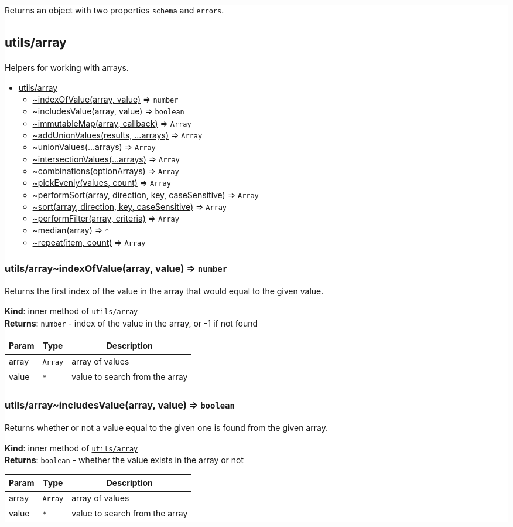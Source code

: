 Returns an object with two properties <code>schema</code> and <code>errors</code>.</p>
</dd>
</dl>

<a name="module_utils/array"></a>

## utils/array
Helpers for working with arrays.


* [utils/array](#module_utils/array)
    * [~indexOfValue(array, value)](#module_utils/array..indexOfValue) ⇒ <code>number</code>
    * [~includesValue(array, value)](#module_utils/array..includesValue) ⇒ <code>boolean</code>
    * [~immutableMap(array, callback)](#module_utils/array..immutableMap) ⇒ <code>Array</code>
    * [~addUnionValues(results, ...arrays)](#module_utils/array..addUnionValues) ⇒ <code>Array</code>
    * [~unionValues(...arrays)](#module_utils/array..unionValues) ⇒ <code>Array</code>
    * [~intersectionValues(...arrays)](#module_utils/array..intersectionValues) ⇒ <code>Array</code>
    * [~combinations(optionArrays)](#module_utils/array..combinations) ⇒ <code>Array</code>
    * [~pickEvenly(values, count)](#module_utils/array..pickEvenly) ⇒ <code>Array</code>
    * [~performSort(array, direction, key, caseSensitive)](#module_utils/array..performSort) ⇒ <code>Array</code>
    * [~sort(array, direction, key, caseSensitive)](#module_utils/array..sort) ⇒ <code>Array</code>
    * [~performFilter(array, criteria)](#module_utils/array..performFilter) ⇒ <code>Array</code>
    * [~median(array)](#module_utils/array..median) ⇒ <code>\*</code>
    * [~repeat(item, count)](#module_utils/array..repeat) ⇒ <code>Array</code>

<a name="module_utils/array..indexOfValue"></a>

### utils/array~indexOfValue(array, value) ⇒ <code>number</code>
Returns the first index of the value in the array that would equal to the
given value.

**Kind**: inner method of [<code>utils/array</code>](#module_utils/array)  
**Returns**: <code>number</code> - index of the value in the array, or -1 if not found  

| Param | Type | Description |
| --- | --- | --- |
| array | <code>Array</code> | array of values |
| value | <code>\*</code> | value to search from the array |

<a name="module_utils/array..includesValue"></a>

### utils/array~includesValue(array, value) ⇒ <code>boolean</code>
Returns whether or not a value equal to the given one is found
from the given array.

**Kind**: inner method of [<code>utils/array</code>](#module_utils/array)  
**Returns**: <code>boolean</code> - whether the value exists in the array or not  

| Param | Type | Description |
| --- | --- | --- |
| array | <code>Array</code> | array of values |
| value | <code>\*</code> | value to search from the array |
